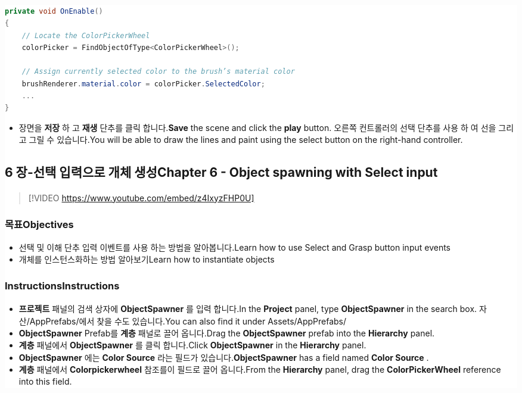 ```cs
private void OnEnable()
{
    // Locate the ColorPickerWheel
    colorPicker = FindObjectOfType<ColorPickerWheel>();

    // Assign currently selected color to the brush’s material color
    brushRenderer.material.color = colorPicker.SelectedColor;
    ...
}
```

* <span data-ttu-id="9dd39-341">장면을 **저장** 하 고 **재생** 단추를 클릭 합니다.</span><span class="sxs-lookup"><span data-stu-id="9dd39-341">**Save** the scene and click the **play** button.</span></span> <span data-ttu-id="9dd39-342">오른쪽 컨트롤러의 선택 단추를 사용 하 여 선을 그리고 그릴 수 있습니다.</span><span class="sxs-lookup"><span data-stu-id="9dd39-342">You will be able to draw the lines and paint using the select button on the right-hand controller.</span></span>

## <a name="chapter-6---object-spawning-with-select-input"></a><span data-ttu-id="9dd39-343">6 장-선택 입력으로 개체 생성</span><span class="sxs-lookup"><span data-stu-id="9dd39-343">Chapter 6 - Object spawning with Select input</span></span>

>[!VIDEO https://www.youtube.com/embed/z4IxyzFHP0U]

### <a name="objectives"></a><span data-ttu-id="9dd39-344">목표</span><span class="sxs-lookup"><span data-stu-id="9dd39-344">Objectives</span></span>

* <span data-ttu-id="9dd39-345">선택 및 이해 단추 입력 이벤트를 사용 하는 방법을 알아봅니다.</span><span class="sxs-lookup"><span data-stu-id="9dd39-345">Learn how to use Select and Grasp button input events</span></span>
* <span data-ttu-id="9dd39-346">개체를 인스턴스화하는 방법 알아보기</span><span class="sxs-lookup"><span data-stu-id="9dd39-346">Learn how to instantiate objects</span></span>

### <a name="instructions"></a><span data-ttu-id="9dd39-347">Instructions</span><span class="sxs-lookup"><span data-stu-id="9dd39-347">Instructions</span></span>

* <span data-ttu-id="9dd39-348">**프로젝트** 패널의 검색 상자에 **ObjectSpawner** 를 입력 합니다.</span><span class="sxs-lookup"><span data-stu-id="9dd39-348">In the **Project** panel, type **ObjectSpawner** in the search box.</span></span> <span data-ttu-id="9dd39-349">자산/AppPrefabs/에서 찾을 수도 있습니다.</span><span class="sxs-lookup"><span data-stu-id="9dd39-349">You can also find it under Assets/AppPrefabs/</span></span>
* <span data-ttu-id="9dd39-350">**ObjectSpawner** Prefab를 **계층** 패널로 끌어 옵니다.</span><span class="sxs-lookup"><span data-stu-id="9dd39-350">Drag the **ObjectSpawner** prefab into the **Hierarchy** panel.</span></span>
* <span data-ttu-id="9dd39-351">**계층** 패널에서 **ObjectSpawner** 를 클릭 합니다.</span><span class="sxs-lookup"><span data-stu-id="9dd39-351">Click **ObjectSpawner** in the **Hierarchy** panel.</span></span>
* <span data-ttu-id="9dd39-352">**ObjectSpawner** 에는 **Color Source** 라는 필드가 있습니다.</span><span class="sxs-lookup"><span data-stu-id="9dd39-352">**ObjectSpawner** has a field named **Color Source** .</span></span>
* <span data-ttu-id="9dd39-353">**계층** 패널에서 **Colorpickerwheel** 참조를이 필드로 끌어 옵니다.</span><span class="sxs-lookup"><span data-stu-id="9dd39-353">From the **Hierarchy** panel, drag the **ColorPickerWheel** reference into this field.</span></span>
